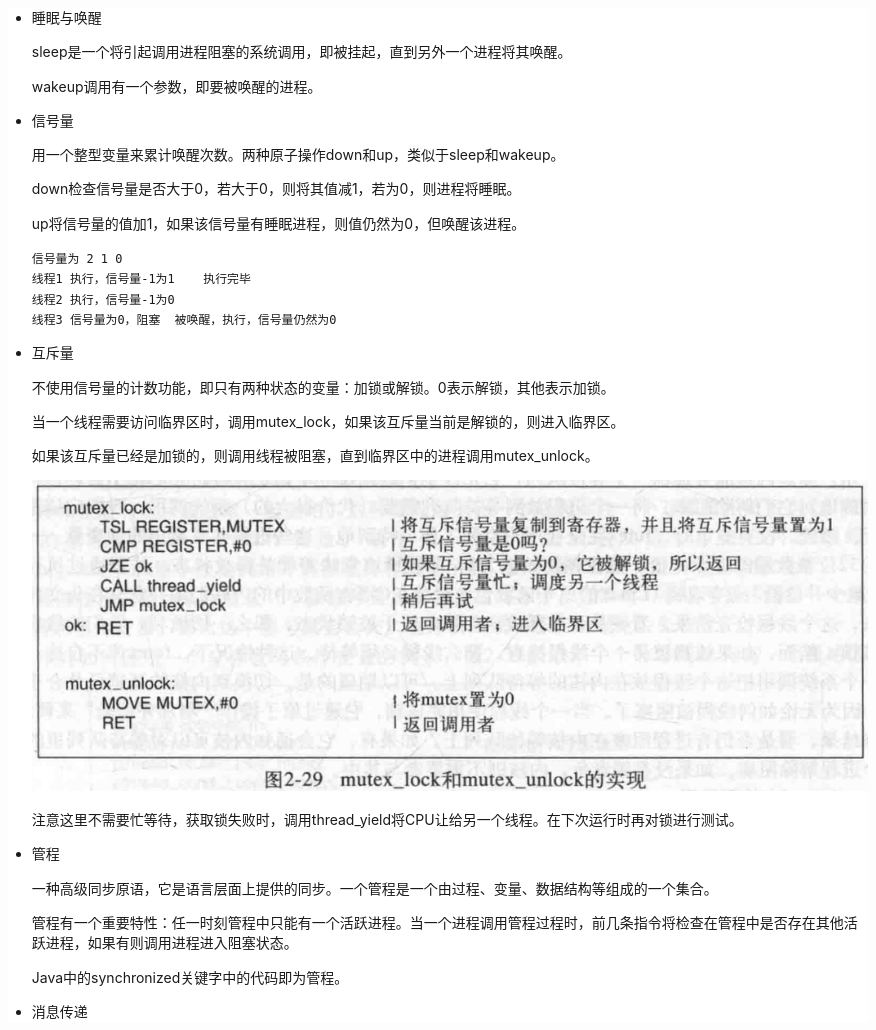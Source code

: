 - 睡眠与唤醒

  sleep是一个将引起调用进程阻塞的系统调用，即被挂起，直到另外一个进程将其唤醒。

  wakeup调用有一个参数，即要被唤醒的进程。

- 信号量

  用一个整型变量来累计唤醒次数。两种原子操作down和up，类似于sleep和wakeup。

  down检查信号量是否大于0，若大于0，则将其值减1，若为0，则进程将睡眠。

  up将信号量的值加1，如果该信号量有睡眠进程，则值仍然为0，但唤醒该进程。

  ```
  信号量为 2 1 0
  线程1 执行，信号量-1为1	执行完毕
  线程2 执行，信号量-1为0
  线程3 信号量为0，阻塞	被唤醒，执行，信号量仍然为0
  ```

- 互斥量

  不使用信号量的计数功能，即只有两种状态的变量：加锁或解锁。0表示解锁，其他表示加锁。

  当一个线程需要访问临界区时，调用mutex_lock，如果该互斥量当前是解锁的，则进入临界区。

  如果该互斥量已经是加锁的，则调用线程被阻塞，直到临界区中的进程调用mutex_unlock。

  ![](img/ModernOS/2-29.png)

  注意这里不需要忙等待，获取锁失败时，调用thread_yield将CPU让给另一个线程。在下次运行时再对锁进行测试。

- 管程

  一种高级同步原语，它是语言层面上提供的同步。一个管程是一个由过程、变量、数据结构等组成的一个集合。

  管程有一个重要特性：任一时刻管程中只能有一个活跃进程。当一个进程调用管程过程时，前几条指令将检查在管程中是否存在其他活跃进程，如果有则调用进程进入阻塞状态。

  Java中的synchronized关键字中的代码即为管程。

- 消息传递
